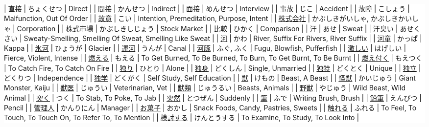 | [直接](../vocabulary/直接.md) | ちょくせつ | Direct |
| [間接](../vocabulary/間接.md) | かんせつ | Indirect |
| [面接](../vocabulary/面接.md) | めんせつ | Interview |
| [事故](../vocabulary/事故.md) | じこ | Accident |
| [故障](../vocabulary/故障.md) | こしょう | Malfunction, Out Of Order |
| [故意](../vocabulary/故意.md) | こい | Intention, Premeditation, Purpose, Intent |
| [株式会社](../vocabulary/株式会社.md) | かぶしきがいしゃ, かぶしきかいしゃ | Corporation |
| [株式市場](../vocabulary/株式市場.md) | かぶしきしじょう | Stock Market |
| [比較](../vocabulary/比較.md) | ひかく | Comparison |
| [汗](../vocabulary/汗.md) | あせ | Sweat |
| [汗臭い](../vocabulary/汗臭い.md) | あせくさい | Sweaty-Smelling, Smelling Of Sweat, Smelling Like Sweat |
| [河](../vocabulary/河.md) | かわ | River, Suffix For Rivers, River Suffix |
| [河童](../vocabulary/河童.md) | かっぱ | Kappa |
| [氷河](../vocabulary/氷河.md) | ひょうが | Glacier |
| [運河](../vocabulary/運河.md) | うんが | Canal |
| [河豚](../vocabulary/河豚.md) | ふぐ, ふく | Fugu, Blowfish, Pufferfish |
| [激しい](../vocabulary/激しい.md) | はげしい | Fierce, Violent, Intense |
| [燃える](../vocabulary/燃える.md) | もえる | To Get Burned, To Be Burned, To Burn, To Get Burnt, To Be Burnt |
| [燃え付く](../vocabulary/燃え付く.md) | もえつく | To Catch Fire, To Catch On Fire |
| [独り](../vocabulary/独り.md) | ひとり | Alone |
| [独身](../vocabulary/独身.md) | どくしん | Single, Unmarried |
| [独特](../vocabulary/独特.md) | どくとく | Unique |
| [独立](../vocabulary/独立.md) | どくりつ | Independence |
| [独学](../vocabulary/独学.md) | どくがく | Self Study, Self Education |
| [獣](../vocabulary/獣.md) | けもの | Beast, A Beast |
| [怪獣](../vocabulary/怪獣.md) | かいじゅう | Giant Monster, Kaiju |
| [獣医](../vocabulary/獣医.md) | じゅうい | Veterinarian, Vet |
| [獣類](../vocabulary/獣類.md) | じゅうるい | Beasts, Animals |
| [野獣](../vocabulary/野獣.md) | やじゅう | Wild Beast, Wild Animal |
| [突く](../vocabulary/突く.md) | つく | To Stab, To Poke, To Jab |
| [突然](../vocabulary/突然.md) | とつぜん | Suddenly |
| [筆](../vocabulary/筆.md) | ふで | Writing Brush, Brush |
| [鉛筆](../vocabulary/鉛筆.md) | えんぴつ | Pencil |
| [管理人](../vocabulary/管理人.md) | かんりにん | Manager |
| [お菓子](../vocabulary/お菓子.md) | おかし | Snack Foods, Candy, Pastries, Sweets |
| [触れる](../vocabulary/触れる.md) | ふれる | To Feel, To Touch, To Touch On, To Refer To, To Mention |
| [検討する](../vocabulary/検討する.md) | けんとうする | To Examine, To Study, To Look Into |